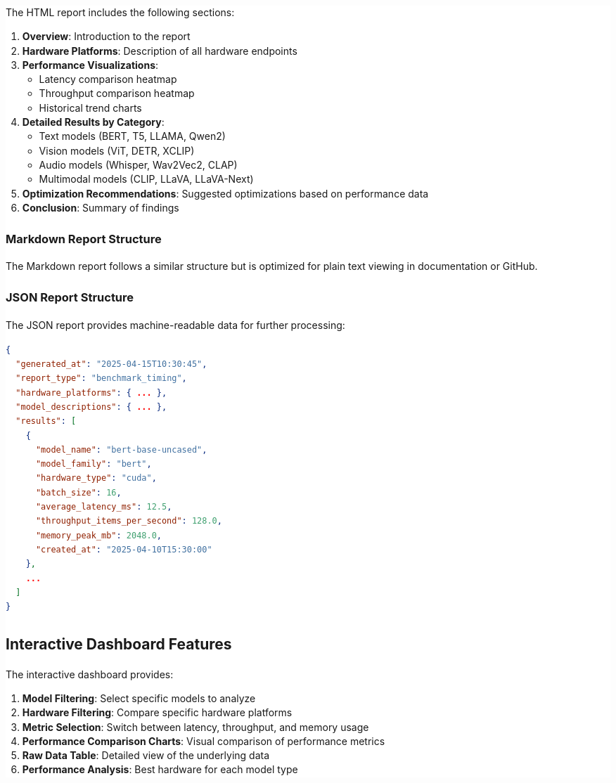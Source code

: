 The HTML report includes the following sections:

1. **Overview**: Introduction to the report
2. **Hardware Platforms**: Description of all hardware endpoints
3. **Performance Visualizations**: 
   - Latency comparison heatmap
   - Throughput comparison heatmap
   - Historical trend charts
4. **Detailed Results by Category**:
   - Text models (BERT, T5, LLAMA, Qwen2)
   - Vision models (ViT, DETR, XCLIP)
   - Audio models (Whisper, Wav2Vec2, CLAP)
   - Multimodal models (CLIP, LLaVA, LLaVA-Next)
5. **Optimization Recommendations**: Suggested optimizations based on performance data
6. **Conclusion**: Summary of findings

### Markdown Report Structure

The Markdown report follows a similar structure but is optimized for plain text viewing in documentation or GitHub.

### JSON Report Structure

The JSON report provides machine-readable data for further processing:

```json
{
  "generated_at": "2025-04-15T10:30:45",
  "report_type": "benchmark_timing",
  "hardware_platforms": { ... },
  "model_descriptions": { ... },
  "results": [
    {
      "model_name": "bert-base-uncased",
      "model_family": "bert",
      "hardware_type": "cuda",
      "batch_size": 16,
      "average_latency_ms": 12.5,
      "throughput_items_per_second": 128.0,
      "memory_peak_mb": 2048.0,
      "created_at": "2025-04-10T15:30:00"
    },
    ...
  ]
}
```

## Interactive Dashboard Features

The interactive dashboard provides:

1. **Model Filtering**: Select specific models to analyze
2. **Hardware Filtering**: Compare specific hardware platforms
3. **Metric Selection**: Switch between latency, throughput, and memory usage
4. **Performance Comparison Charts**: Visual comparison of performance metrics
5. **Raw Data Table**: Detailed view of the underlying data
6. **Performance Analysis**: Best hardware for each model type
